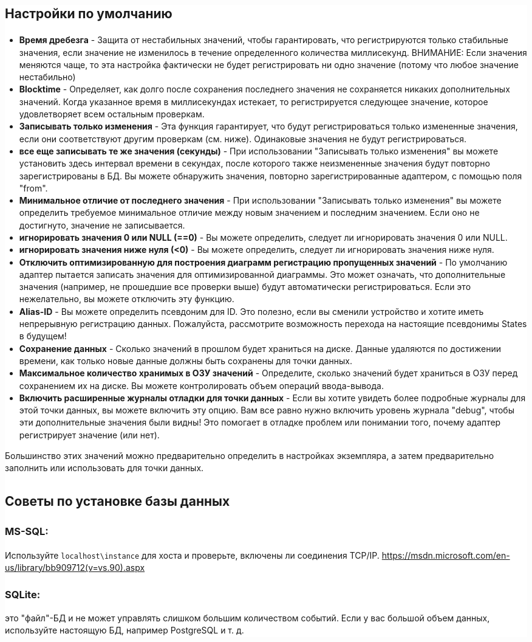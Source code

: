 ## Настройки по умолчанию
- **Время дребезга** - Защита от нестабильных значений, чтобы гарантировать, что регистрируются только стабильные значения, если значение не изменилось в течение определенного количества миллисекунд. ВНИМАНИЕ: Если значения меняются чаще, то эта настройка фактически не будет регистрировать ни одно значение (потому что любое значение нестабильно)
- **Blocktime** - Определяет, как долго после сохранения последнего значения не сохраняется никаких дополнительных значений. Когда указанное время в миллисекундах истекает, то регистрируется следующее значение, которое удовлетворяет всем остальным проверкам.
- **Записывать только изменения** - Эта функция гарантирует, что будут регистрироваться только измененные значения, если они соответствуют другим проверкам (см. ниже). Одинаковые значения не будут регистрироваться.
- **все еще записывать те же значения (секунды)** - При использовании "Записывать только изменения" вы можете установить здесь интервал времени в секундах, после которого также неизмененные значения будут повторно зарегистрированы в БД. Вы можете обнаружить значения, повторно зарегистрированные адаптером, с помощью поля "from".
- **Минимальное отличие от последнего значения** - При использовании "Записывать только изменения" вы можете определить требуемое минимальное отличие между новым значением и последним значением. Если оно не достигнуто, значение не записывается.
- **игнорировать значения 0 или NULL (==0)** - Вы можете определить, следует ли игнорировать значения 0 или NULL.
- **игнорировать значения ниже нуля (<0)** - Вы можете определить, следует ли игнорировать значения ниже нуля.
- **Отключить оптимизированную для построения диаграмм регистрацию пропущенных значений** - По умолчанию адаптер пытается записать значения для оптимизированной диаграммы. Это может означать, что дополнительные значения (например, не прошедшие все проверки выше) будут автоматически регистрироваться. Если это нежелательно, вы можете отключить эту функцию.
- **Alias-ID** - Вы можете определить псевдоним для ID. Это полезно, если вы сменили устройство и хотите иметь непрерывную регистрацию данных. Пожалуйста, рассмотрите возможность перехода на настоящие псевдонимы States в будущем!
- **Сохранение данных** - Сколько значений в прошлом будет храниться на диске. Данные удаляются по достижении времени, как только новые данные должны быть сохранены для точки данных.
- **Максимальное количество хранимых в ОЗУ значений** - Определите, сколько значений будет храниться в ОЗУ перед сохранением их на диске. Вы можете контролировать объем операций ввода-вывода.
- **Включить расширенные журналы отладки для точки данных** - Если вы хотите увидеть более подробные журналы для этой точки данных, вы можете включить эту опцию. Вам все равно нужно включить уровень журнала "debug", чтобы эти дополнительные значения были видны! Это помогает в отладке проблем или понимании того, почему адаптер регистрирует значение (или нет).

Большинство этих значений можно предварительно определить в настройках экземпляра, а затем предварительно заполнить или использовать для точки данных.

## Советы по установке базы данных
### MS-SQL:
Используйте ```localhost\instance``` для хоста и проверьте, включены ли соединения TCP/IP.
https://msdn.microsoft.com/en-us/library/bb909712(v=vs.90).aspx

### SQLite:
это "файл"-БД и не может управлять слишком большим количеством событий. Если у вас большой объем данных, используйте настоящую БД, например PostgreSQL и т. д.
